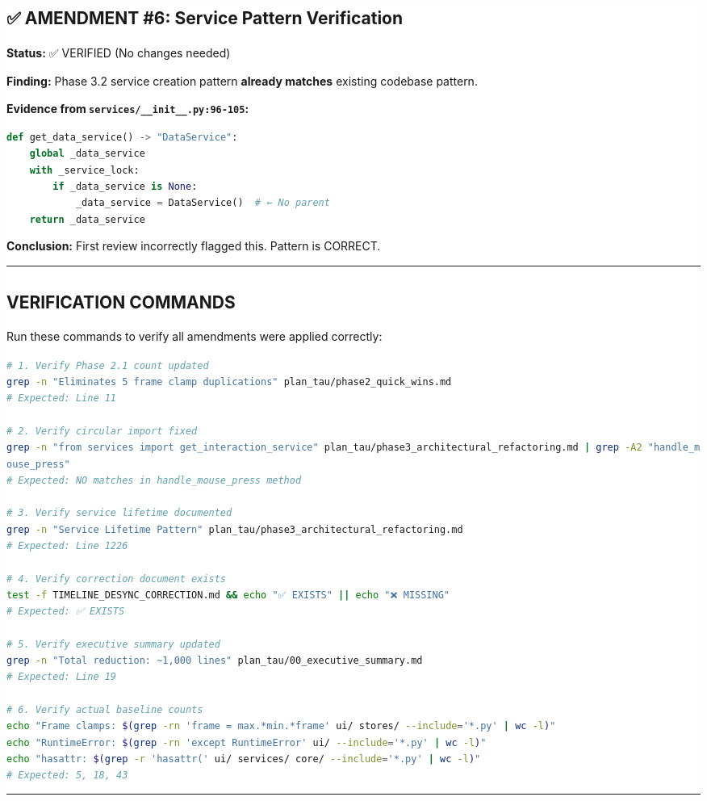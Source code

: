 
## ✅ AMENDMENT #6: Service Pattern Verification

**Status:** ✅ VERIFIED (No changes needed)

**Finding:** Phase 3.2 service creation pattern **already matches** existing codebase pattern.

**Evidence from `services/__init__.py:96-105`:**
```python
def get_data_service() -> "DataService":
    global _data_service
    with _service_lock:
        if _data_service is None:
            _data_service = DataService()  # ← No parent
    return _data_service
```

**Conclusion:** First review incorrectly flagged this. Pattern is CORRECT.

---

## VERIFICATION COMMANDS

Run these commands to verify all amendments were applied correctly:

```bash
# 1. Verify Phase 2.1 count updated
grep -n "Eliminates 5 frame clamp duplications" plan_tau/phase2_quick_wins.md
# Expected: Line 11

# 2. Verify circular import fixed
grep -n "from services import get_interaction_service" plan_tau/phase3_architectural_refactoring.md | grep -A2 "handle_mouse_press"
# Expected: NO matches in handle_mouse_press method

# 3. Verify service lifetime documented
grep -n "Service Lifetime Pattern" plan_tau/phase3_architectural_refactoring.md
# Expected: Line 1226

# 4. Verify correction document exists
test -f TIMELINE_DESYNC_CORRECTION.md && echo "✅ EXISTS" || echo "❌ MISSING"
# Expected: ✅ EXISTS

# 5. Verify executive summary updated
grep -n "Total reduction: ~1,000 lines" plan_tau/00_executive_summary.md
# Expected: Line 19

# 6. Verify actual baseline counts
echo "Frame clamps: $(grep -rn 'frame = max.*min.*frame' ui/ stores/ --include='*.py' | wc -l)"
echo "RuntimeError: $(grep -rn 'except RuntimeError' ui/ --include='*.py' | wc -l)"
echo "hasattr: $(grep -r 'hasattr(' ui/ services/ core/ --include='*.py' | wc -l)"
# Expected: 5, 18, 43
```

---